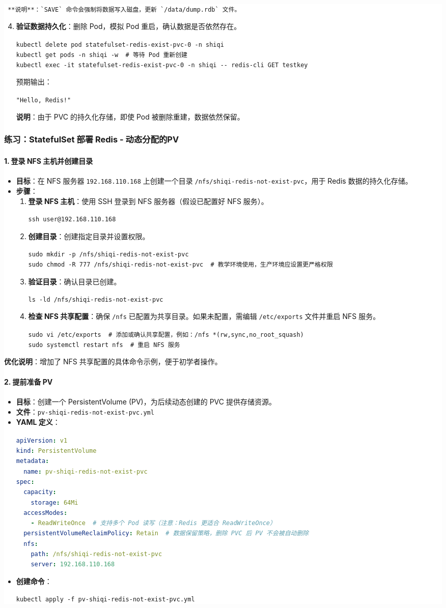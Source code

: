      **说明**：`SAVE` 命令会强制将数据写入磁盘，更新 `/data/dump.rdb` 文件。
  4. **验证数据持久化**：删除 Pod，模拟 Pod 重启，确认数据是否依然存在。
     ```
     kubectl delete pod statefulset-redis-exist-pvc-0 -n shiqi
     kubectl get pods -n shiqi -w  # 等待 Pod 重新创建
     kubectl exec -it statefulset-redis-exist-pvc-0 -n shiqi -- redis-cli GET testkey
     ```
     预期输出：
     ```
     "Hello, Redis!"
     ```
     **说明**：由于 PVC 的持久化存储，即使 Pod 被删除重建，数据依然保留。


### 练习：StatefulSet 部署 Redis - 动态分配的PV

#### 1. 登录 NFS 主机并创建目录
- **目标**：在 NFS 服务器 `192.168.110.168` 上创建一个目录 `/nfs/shiqi-redis-not-exist-pvc`，用于 Redis 数据的持久化存储。
- **步骤**：
  1. **登录 NFS 主机**：使用 SSH 登录到 NFS 服务器（假设已配置好 NFS 服务）。
     ```
     ssh user@192.168.110.168
     ```
  2. **创建目录**：创建指定目录并设置权限。
     ```
     sudo mkdir -p /nfs/shiqi-redis-not-exist-pvc
     sudo chmod -R 777 /nfs/shiqi-redis-not-exist-pvc  # 教学环境使用，生产环境应设置更严格权限
     ```
  3. **验证目录**：确认目录已创建。
     ```
     ls -ld /nfs/shiqi-redis-not-exist-pvc
     ```
  4. **检查 NFS 共享配置**：确保 `/nfs` 已配置为共享目录。如果未配置，需编辑 `/etc/exports` 文件并重启 NFS 服务。
     ```
     sudo vi /etc/exports  # 添加或确认共享配置，例如：/nfs *(rw,sync,no_root_squash)
     sudo systemctl restart nfs  # 重启 NFS 服务
     ```

**优化说明**：增加了 NFS 共享配置的具体命令示例，便于初学者操作。


#### 2. 提前准备 PV
- **目标**：创建一个 PersistentVolume (PV)，为后续动态创建的 PVC 提供存储资源。
- **文件**：`pv-shiqi-redis-not-exist-pvc.yml`
- **YAML 定义**：
  ```yaml
  apiVersion: v1
  kind: PersistentVolume
  metadata:
    name: pv-shiqi-redis-not-exist-pvc
  spec:
    capacity:
      storage: 64Mi
    accessModes:
      - ReadWriteOnce  # 支持多个 Pod 读写（注意：Redis 更适合 ReadWriteOnce）
    persistentVolumeReclaimPolicy: Retain  # 数据保留策略，删除 PVC 后 PV 不会被自动删除
    nfs:
      path: /nfs/shiqi-redis-not-exist-pvc
      server: 192.168.110.168
  ```
- **创建命令**：
  ```
  kubectl apply -f pv-shiqi-redis-not-exist-pvc.yml
  ```
